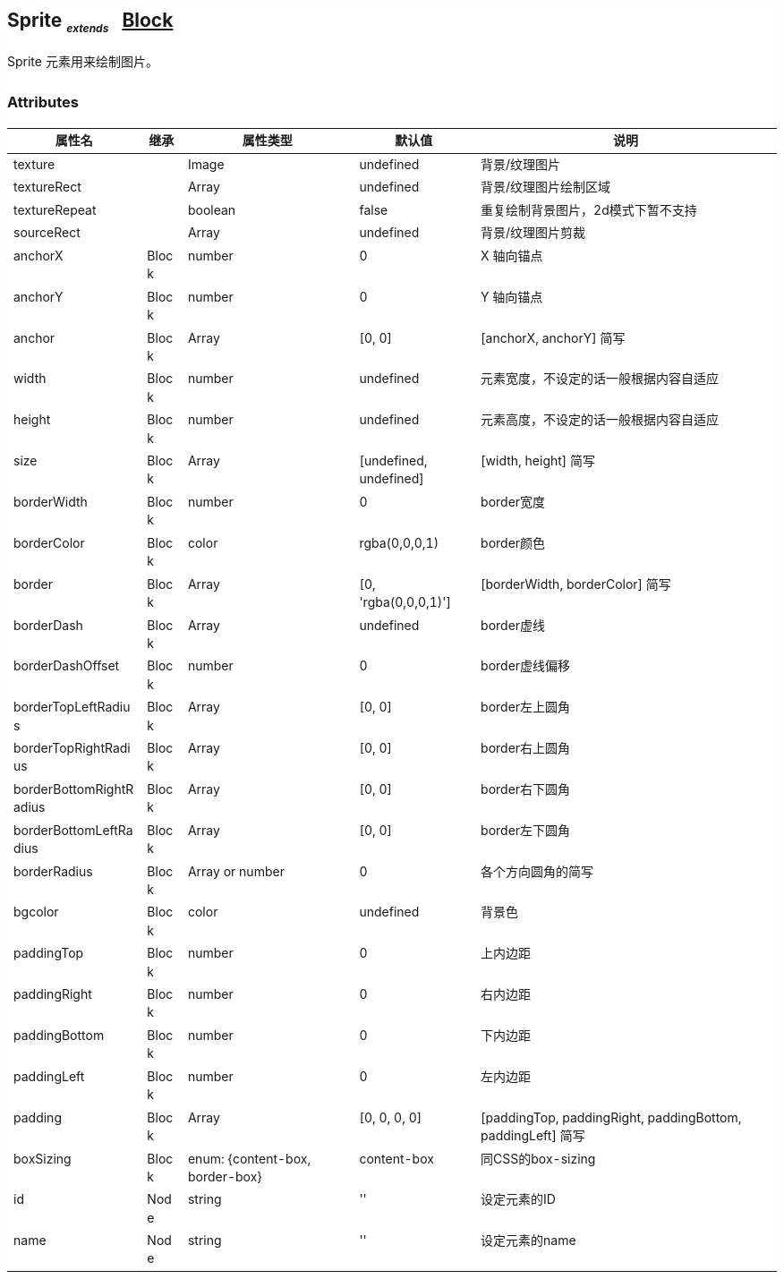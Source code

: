 <style>
  sub > em {
    font-size: 12px;
    margin-right: 10px;
  }
</style>
## Sprite <sub>_extends_</sub> [Block](zh-cn/api/block)

Sprite 元素用来绘制图片。

### Attributes

| 属性名 | 继承 | 属性类型 | 默认值 | 说明 |
| --- | --- | --- | --- | --- |
| texture | | Image | undefined | 背景/纹理图片 |
| textureRect | | Array | undefined | 背景/纹理图片绘制区域 |
| textureRepeat | | boolean | false | 重复绘制背景图片，2d模式下暂不支持 |
| sourceRect | | Array | undefined | 背景/纹理图片剪裁 |
| anchorX | Block | number | 0 | X 轴向锚点 |
| anchorY | Block | number | 0 | Y 轴向锚点 |
| anchor | Block | Array | [0, 0] | [anchorX, anchorY] 简写 |
| width | Block | number | undefined | 元素宽度，不设定的话一般根据内容自适应 |
| height | Block | number | undefined | 元素高度，不设定的话一般根据内容自适应 |
| size | Block | Array | [undefined, undefined] | [width, height] 简写 |
| borderWidth | Block | number | 0 | border宽度 |
| borderColor | Block | color | rgba(0,0,0,1) | border颜色 |
| border | Block | Array | [0, 'rgba(0,0,0,1)'] | [borderWidth, borderColor] 简写 |
| borderDash | Block | Array | undefined | border虚线 |
| borderDashOffset | Block | number | 0 | border虚线偏移 | 
| borderTopLeftRadius | Block | Array | [0, 0] | border左上圆角 |
| borderTopRightRadius | Block | Array | [0, 0] | border右上圆角 |
| borderBottomRightRadius | Block | Array | [0, 0] | border右下圆角 |
| borderBottomLeftRadius | Block | Array | [0, 0] | border左下圆角 |
| borderRadius | Block | Array or number | 0 | 各个方向圆角的简写 |
| bgcolor | Block | color | undefined | 背景色 |
| paddingTop | Block | number | 0 | 上内边距 |
| paddingRight | Block | number | 0 | 右内边距 |
| paddingBottom | Block | number | 0 | 下内边距 |
| paddingLeft | Block | number | 0 | 左内边距 |
| padding | Block | Array | [0, 0, 0, 0] | [paddingTop, paddingRight, paddingBottom, paddingLeft] 简写 |
| boxSizing | Block | enum: {content-box, border-box} | content-box | 同CSS的box-sizing |
| id | Node | string | '' | 设定元素的ID |
| name | Node | string | '' | 设定元素的name |
